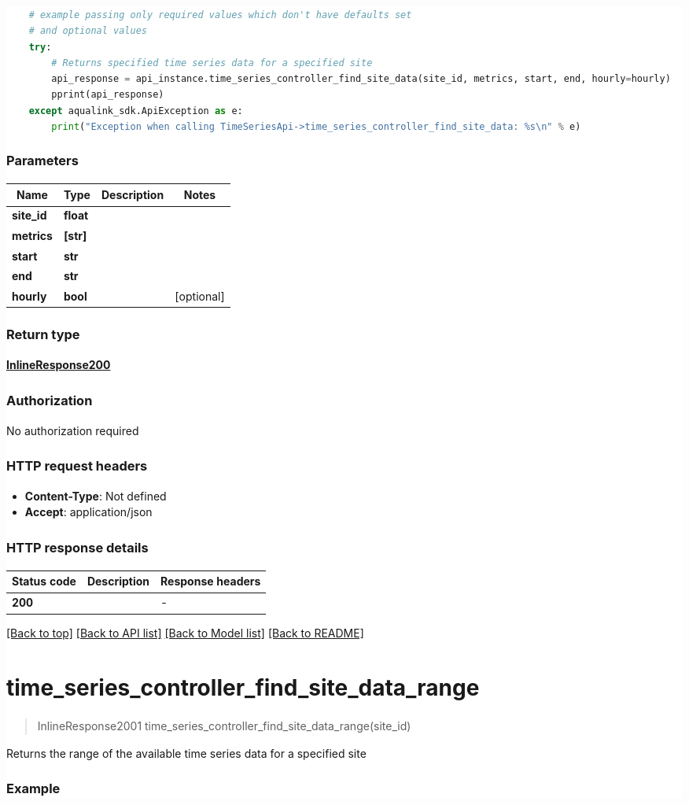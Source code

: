 ```python
    # example passing only required values which don't have defaults set
    # and optional values
    try:
        # Returns specified time series data for a specified site
        api_response = api_instance.time_series_controller_find_site_data(site_id, metrics, start, end, hourly=hourly)
        pprint(api_response)
    except aqualink_sdk.ApiException as e:
        print("Exception when calling TimeSeriesApi->time_series_controller_find_site_data: %s\n" % e)
```


### Parameters

Name | Type | Description  | Notes
------------- | ------------- | ------------- | -------------
 **site_id** | **float**|  |
 **metrics** | **[str]**|  |
 **start** | **str**|  |
 **end** | **str**|  |
 **hourly** | **bool**|  | [optional]

### Return type

[**InlineResponse200**](InlineResponse200.md)

### Authorization

No authorization required

### HTTP request headers

 - **Content-Type**: Not defined
 - **Accept**: application/json


### HTTP response details

| Status code | Description | Response headers |
|-------------|-------------|------------------|
**200** |  |  -  |

[[Back to top]](#) [[Back to API list]](../README.md#documentation-for-api-endpoints) [[Back to Model list]](../README.md#documentation-for-models) [[Back to README]](../README.md)

# **time_series_controller_find_site_data_range**
> InlineResponse2001 time_series_controller_find_site_data_range(site_id)

Returns the range of the available time series data for a specified site

### Example
